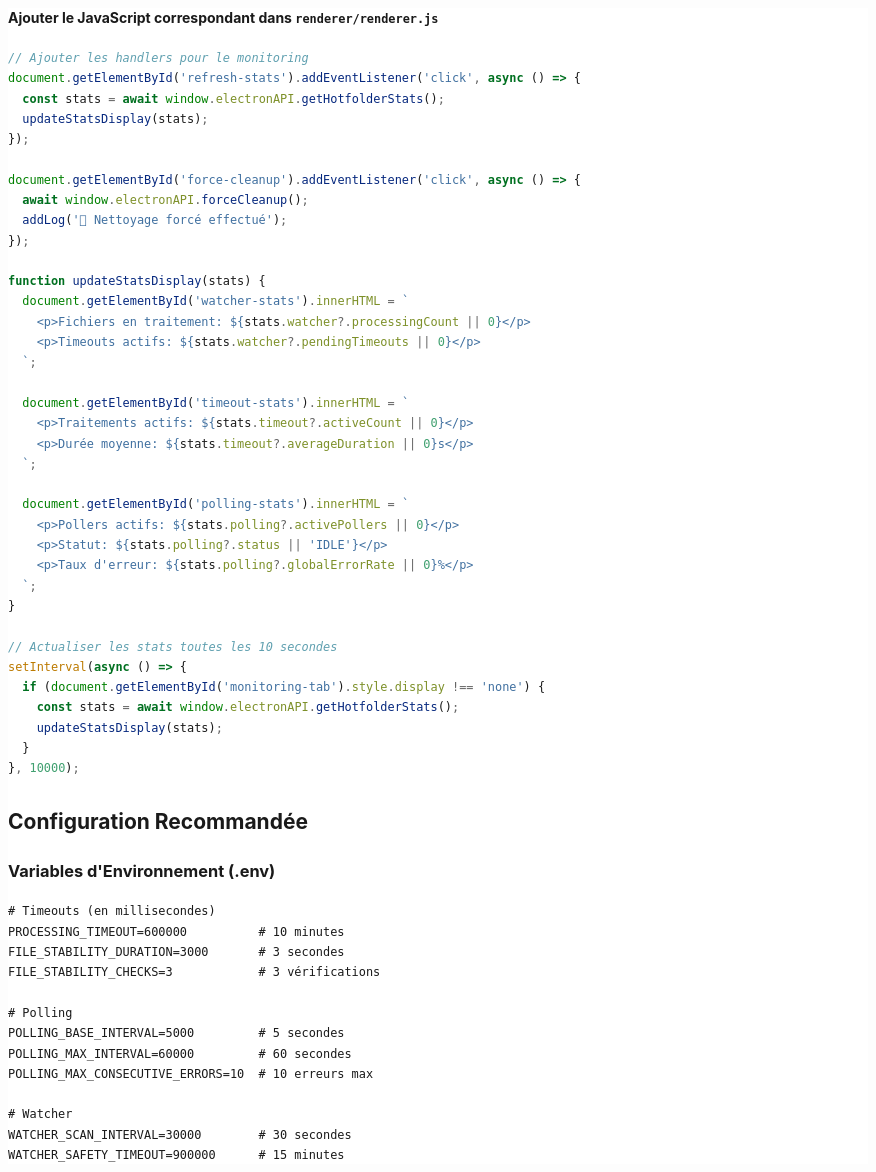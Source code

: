 #### Ajouter le JavaScript correspondant dans `renderer/renderer.js`

```javascript
// Ajouter les handlers pour le monitoring
document.getElementById('refresh-stats').addEventListener('click', async () => {
  const stats = await window.electronAPI.getHotfolderStats();
  updateStatsDisplay(stats);
});

document.getElementById('force-cleanup').addEventListener('click', async () => {
  await window.electronAPI.forceCleanup();
  addLog('🧹 Nettoyage forcé effectué');
});

function updateStatsDisplay(stats) {
  document.getElementById('watcher-stats').innerHTML = `
    <p>Fichiers en traitement: ${stats.watcher?.processingCount || 0}</p>
    <p>Timeouts actifs: ${stats.watcher?.pendingTimeouts || 0}</p>
  `;
  
  document.getElementById('timeout-stats').innerHTML = `
    <p>Traitements actifs: ${stats.timeout?.activeCount || 0}</p>
    <p>Durée moyenne: ${stats.timeout?.averageDuration || 0}s</p>
  `;
  
  document.getElementById('polling-stats').innerHTML = `
    <p>Pollers actifs: ${stats.polling?.activePollers || 0}</p>
    <p>Statut: ${stats.polling?.status || 'IDLE'}</p>
    <p>Taux d'erreur: ${stats.polling?.globalErrorRate || 0}%</p>
  `;
}

// Actualiser les stats toutes les 10 secondes
setInterval(async () => {
  if (document.getElementById('monitoring-tab').style.display !== 'none') {
    const stats = await window.electronAPI.getHotfolderStats();
    updateStatsDisplay(stats);
  }
}, 10000);
```

## Configuration Recommandée

### Variables d'Environnement (.env)

```env
# Timeouts (en millisecondes)
PROCESSING_TIMEOUT=600000          # 10 minutes
FILE_STABILITY_DURATION=3000       # 3 secondes
FILE_STABILITY_CHECKS=3            # 3 vérifications

# Polling
POLLING_BASE_INTERVAL=5000         # 5 secondes
POLLING_MAX_INTERVAL=60000         # 60 secondes
POLLING_MAX_CONSECUTIVE_ERRORS=10  # 10 erreurs max

# Watcher
WATCHER_SCAN_INTERVAL=30000        # 30 secondes
WATCHER_SAFETY_TIMEOUT=900000      # 15 minutes
```
